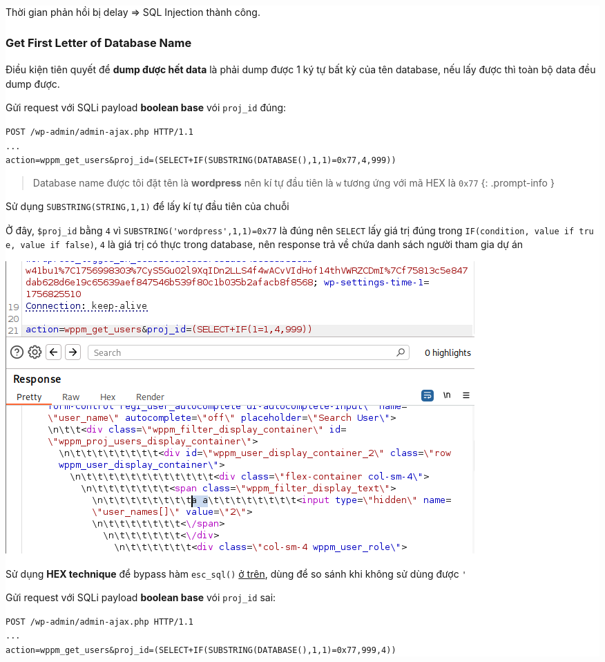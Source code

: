 Thời gian phản hồi bị delay => SQL Injection thành công.

### Get First Letter of Database Name
Điều kiện tiên quyết để **dump được hết data** là phải dump được 1 ký tự bất kỳ của tên database, nếu lấy được thì toàn bộ data đều dump được.

Gửi request với SQLi payload **boolean base** vói `proj_id` đúng:

```http
POST /wp-admin/admin-ajax.php HTTP/1.1
...
action=wppm_get_users&proj_id=(SELECT+IF(SUBSTRING(DATABASE(),1,1)=0x77,4,999))
```

> Database name được tôi đặt tên là **wordpress** nên kí tự đầu tiên là `w` tương ứng với mã HEX là `0x77`
{: .prompt-info }

Sử dụng `SUBSTRING(STRING,1,1)` để lấy kí tự đầu tiên của chuỗi

Ở đây, `$proj_id` bằng `4` vì `SUBSTRING('wordpress',1,1)=0x77` là đúng nên `SELECT` lấy giá trị đúng trong `IF(condition, value if true, value if false)`, `4` là giá trị có thực trong database, nên response trả về chứa danh sách người tham gia dự án

![response none](assets/img/posts/2025-08-31-CVE-2025-39569/res.png)

Sử dụng **HEX technique** để bypass hàm `esc_sql()` [ở trên](#patch-diff), dùng để so sánh khi không sử dùng được `'`

Gửi request với SQLi payload **boolean base** vói `proj_id` sai:

```http
POST /wp-admin/admin-ajax.php HTTP/1.1
...
action=wppm_get_users&proj_id=(SELECT+IF(SUBSTRING(DATABASE(),1,1)=0x77,999,4))
```
